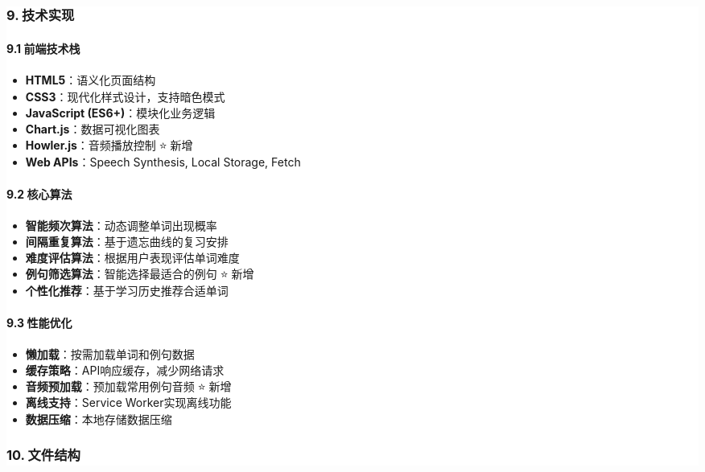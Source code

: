 ### 9. 技术实现

#### 9.1 前端技术栈
- **HTML5**：语义化页面结构
- **CSS3**：现代化样式设计，支持暗色模式
- **JavaScript (ES6+)**：模块化业务逻辑
- **Chart.js**：数据可视化图表
- **Howler.js**：音频播放控制 ⭐ 新增
- **Web APIs**：Speech Synthesis, Local Storage, Fetch

#### 9.2 核心算法
- **智能频次算法**：动态调整单词出现概率
- **间隔重复算法**：基于遗忘曲线的复习安排
- **难度评估算法**：根据用户表现评估单词难度
- **例句筛选算法**：智能选择最适合的例句 ⭐ 新增
- **个性化推荐**：基于学习历史推荐合适单词

#### 9.3 性能优化
- **懒加载**：按需加载单词和例句数据
- **缓存策略**：API响应缓存，减少网络请求
- **音频预加载**：预加载常用例句音频 ⭐ 新增
- **离线支持**：Service Worker实现离线功能
- **数据压缩**：本地存储数据压缩

### 10. 文件结构